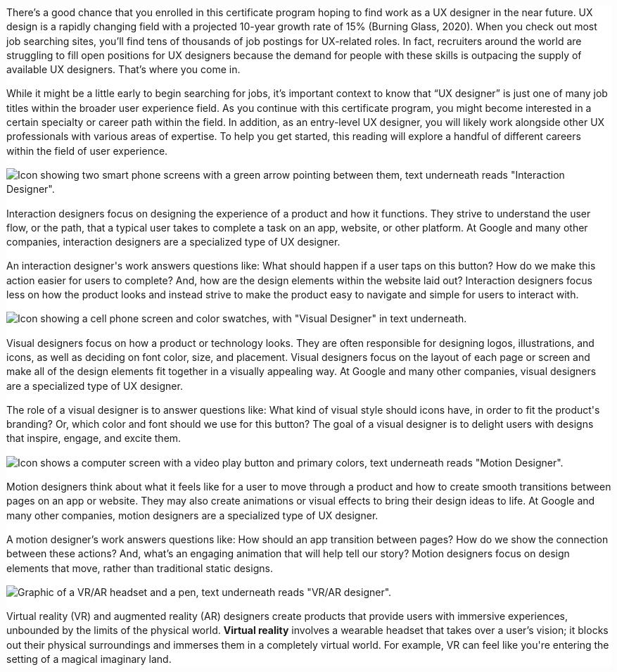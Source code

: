 
There’s a good chance that you enrolled in this certificate program hoping to find work as a UX designer in the near future. UX design is a rapidly changing field with a projected 10-year growth rate of 15% (Burning Glass, 2020). When you check out most job searching sites, you’ll find tens of thousands of job postings for UX-related roles. In fact, recruiters around the world are struggling to fill open positions for UX designers because the demand for people with these skills is outpacing the supply of available UX designers. That’s where you come in. 

While it might be a little early to begin searching for jobs, it’s important context to know that “UX designer” is just one of many job titles within the broader user experience field. As you continue with this certificate program, you might become interested in a certain specialty or career path within the field. In addition, as an entry-level UX designer, you will likely work alongside other UX professionals with various areas of expertise. To help you get started, this reading will explore a handful of different careers within the field of user experience.

![Icon showing two smart phone screens with a green arrow pointing between them, text underneath reads "Interaction Designer".](https://d3c33hcgiwev3.cloudfront.net/imageAssetProxy.v1/VPqkxwvoS826pMcL6NvNSQ_265b6b747e454313903117958e90274c_UXD_C1_M1_L1_R2_B.png?expiry=1727654400000&hmac=MiZNzjs42je6GFygKFN-67ih0YQVvE4iwmgFb9KBJa8)

Interaction designers focus on designing the experience of a product and how it functions. They strive to understand the user flow, or the path, that a typical user takes to complete a task on an app, website, or other platform. At Google and many other companies, interaction designers are a specialized type of UX designer.

An interaction designer's work answers questions like: What should happen if a user taps on this button? How do we make this action easier for users to complete? And, how are the design elements within the website laid out? Interaction designers focus less on how the product looks and instead strive to make the product easy to navigate and simple for users to interact with.

![Icon showing a cell phone screen and color swatches, with "Visual Designer" in text underneath.](https://d3c33hcgiwev3.cloudfront.net/imageAssetProxy.v1/en8FClFzRgO_BQpRc5YDUQ_695ce10ecedc4189a68583195f6e5488_UXD_C1_M1_L1_R2_A.png?expiry=1727654400000&hmac=l234WxHZCeRu0-Rn3wSwIKIPZsfhjuzwbQNLUgN9EA8)

Visual designers focus on how a product or technology looks. They are often responsible for designing logos, illustrations, and icons, as well as deciding on font color, size, and placement. Visual designers focus on the layout of each page or screen and make all of the design elements fit together in a visually appealing way. At Google and many other companies, visual designers are a specialized type of UX designer.

The role of a visual designer is to answer questions like: What kind of visual style should icons have, in order to fit the product's branding? Or, which color and font should we use for this button? The goal of a visual designer is to delight users with designs that inspire, engage, and excite them.

![Icon shows a computer screen with a video play button and primary colors, text underneath reads "Motion Designer".](https://d3c33hcgiwev3.cloudfront.net/imageAssetProxy.v1/iIXp_FhtR7aF6fxYbQe2xw_4deaa2c2b1294307a517a6610c4286d7_UXD_C1_M1_L1_R2_C.png?expiry=1727654400000&hmac=LtaOglWHsK8rPGCgIL2OCQrmx_NfIpMzoUglPF9saQE)

Motion designers think about what it feels like for a user to move through a product and how to create smooth transitions between pages on an app or website. They may also create animations or visual effects to bring their design ideas to life. At Google and many other companies, motion designers are a specialized type of UX designer.

A motion designer’s work answers questions like: How should an app transition between pages? How do we show the connection between these actions? And, what’s an engaging animation that will help tell our story? Motion designers focus on design elements that move, rather than traditional static designs.

![Graphic of a VR/AR headset and a pen, text underneath reads "VR/AR designer".](https://d3c33hcgiwev3.cloudfront.net/imageAssetProxy.v1/6BCNA_bJQ-KQjQP2ySPibg_e812f88809f44ffdb065cef257355340_UXD_C1_M1_L1_R2_D.png?expiry=1727654400000&hmac=zGOsGgwaQC8kaGCr7zlZ59yUwIgdgkvrIOMz12IjKPs)

Virtual reality (VR) and augmented reality (AR) designers create products that provide users with immersive experiences, unbounded by the limits of the physical world. **Virtual reality** involves a wearable headset that takes over a user’s vision; it blocks out their physical surroundings and immerses them in a completely virtual world. For example, VR can feel like you're entering the setting of a magical imaginary land.
